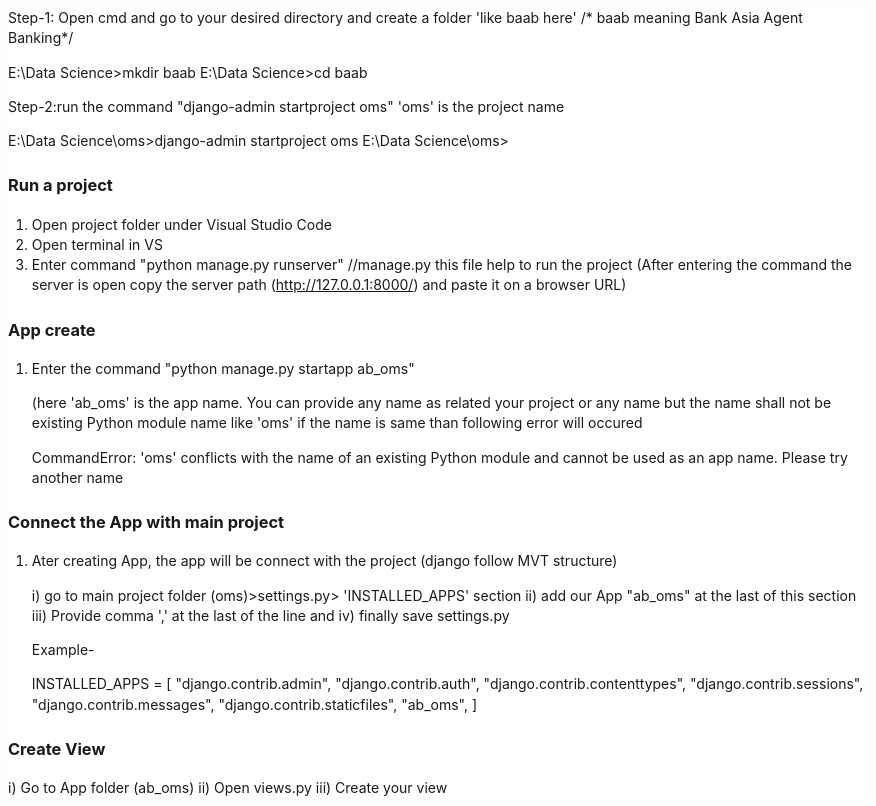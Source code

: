 Step-1: Open cmd and go to your desired directory and create a folder 'like baab here' /* baab meaning Bank Asia Agent Banking*/

E:\Data Science>mkdir baab
E:\Data Science>cd baab

Step-2:run the command "django-admin startproject oms" 'oms' is the project name

E:\Data Science\oms>django-admin startproject oms
E:\Data Science\oms>

### Run a project

1. Open project folder under Visual Studio Code
2. Open terminal in VS
3. Enter command "python manage.py runserver" //manage.py this file help to run the project
(After entering the command the server is open copy the server path (http://127.0.0.1:8000/) and paste it on a browser URL)

### App create

1. Enter the command "python manage.py startapp ab_oms"

	(here 'ab_oms' is the app name. You can provide any name as related your project or any name but the name shall not be existing Python module
	name like 'oms' if the name is same than following error will occured
	
	CommandError: 'oms' conflicts with the name of an existing Python module and cannot be used as an app name. Please try another name

### Connect the App with main project

1. Ater creating App, the app will be connect with the project (django follow MVT structure)

	i) go to main project folder (oms)>settings.py> 'INSTALLED_APPS' section
	ii) add our App "ab_oms" at the last of this section 
	iii) Provide comma ',' at the last of the line and 
	iv) finally save settings.py
	
	Example- 
	
	INSTALLED_APPS = [
    "django.contrib.admin",
    "django.contrib.auth",
    "django.contrib.contenttypes",
    "django.contrib.sessions",
    "django.contrib.messages",
    "django.contrib.staticfiles",
	"ab_oms",
	]

### Create View

i) Go to App folder (ab_oms)
ii) Open views.py
iii) Create your view 

